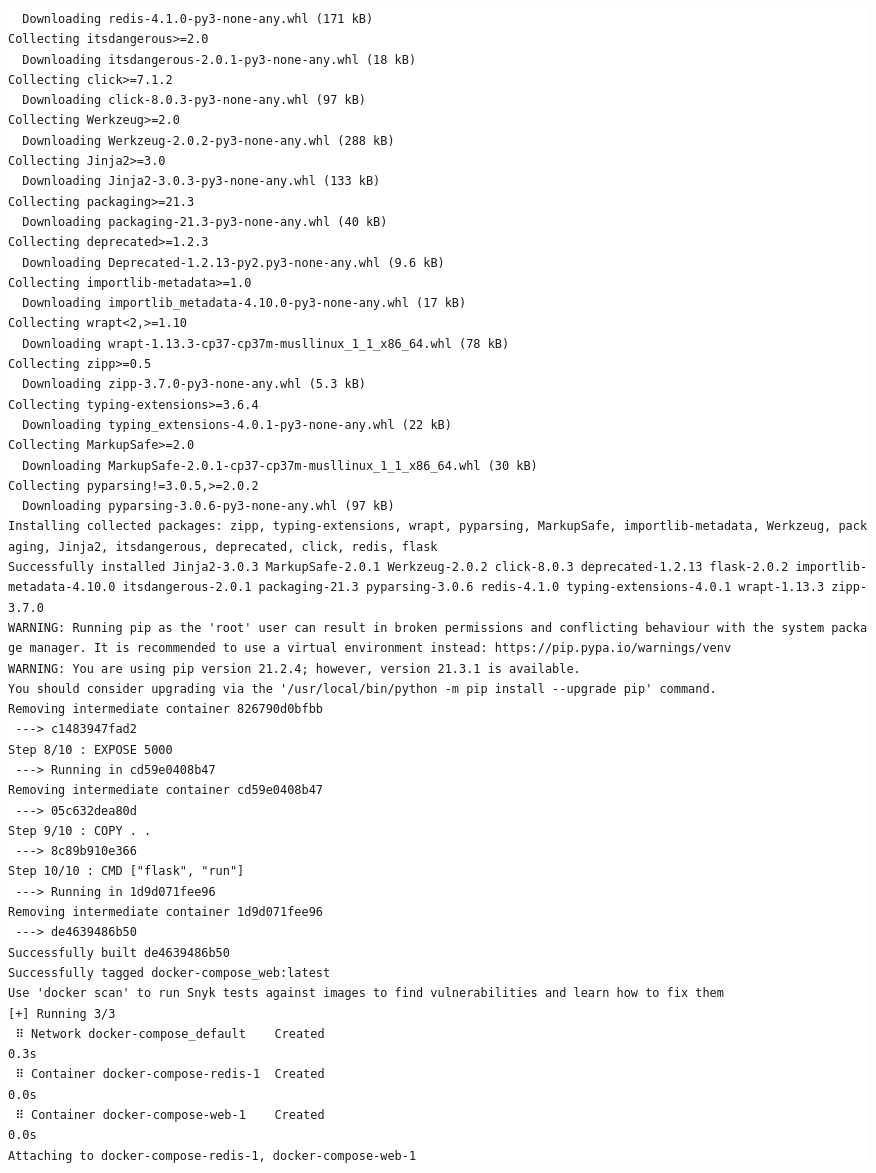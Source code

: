 ```shell
  Downloading redis-4.1.0-py3-none-any.whl (171 kB)
Collecting itsdangerous>=2.0
  Downloading itsdangerous-2.0.1-py3-none-any.whl (18 kB)
Collecting click>=7.1.2
  Downloading click-8.0.3-py3-none-any.whl (97 kB)
Collecting Werkzeug>=2.0
  Downloading Werkzeug-2.0.2-py3-none-any.whl (288 kB)
Collecting Jinja2>=3.0
  Downloading Jinja2-3.0.3-py3-none-any.whl (133 kB)
Collecting packaging>=21.3
  Downloading packaging-21.3-py3-none-any.whl (40 kB)
Collecting deprecated>=1.2.3
  Downloading Deprecated-1.2.13-py2.py3-none-any.whl (9.6 kB)
Collecting importlib-metadata>=1.0
  Downloading importlib_metadata-4.10.0-py3-none-any.whl (17 kB)
Collecting wrapt<2,>=1.10
  Downloading wrapt-1.13.3-cp37-cp37m-musllinux_1_1_x86_64.whl (78 kB)
Collecting zipp>=0.5
  Downloading zipp-3.7.0-py3-none-any.whl (5.3 kB)
Collecting typing-extensions>=3.6.4
  Downloading typing_extensions-4.0.1-py3-none-any.whl (22 kB)
Collecting MarkupSafe>=2.0
  Downloading MarkupSafe-2.0.1-cp37-cp37m-musllinux_1_1_x86_64.whl (30 kB)
Collecting pyparsing!=3.0.5,>=2.0.2
  Downloading pyparsing-3.0.6-py3-none-any.whl (97 kB)
Installing collected packages: zipp, typing-extensions, wrapt, pyparsing, MarkupSafe, importlib-metadata, Werkzeug, packaging, Jinja2, itsdangerous, deprecated, click, redis, flask
Successfully installed Jinja2-3.0.3 MarkupSafe-2.0.1 Werkzeug-2.0.2 click-8.0.3 deprecated-1.2.13 flask-2.0.2 importlib-metadata-4.10.0 itsdangerous-2.0.1 packaging-21.3 pyparsing-3.0.6 redis-4.1.0 typing-extensions-4.0.1 wrapt-1.13.3 zipp-3.7.0
WARNING: Running pip as the 'root' user can result in broken permissions and conflicting behaviour with the system package manager. It is recommended to use a virtual environment instead: https://pip.pypa.io/warnings/venv
WARNING: You are using pip version 21.2.4; however, version 21.3.1 is available.
You should consider upgrading via the '/usr/local/bin/python -m pip install --upgrade pip' command.
Removing intermediate container 826790d0bfbb
 ---> c1483947fad2
Step 8/10 : EXPOSE 5000
 ---> Running in cd59e0408b47
Removing intermediate container cd59e0408b47
 ---> 05c632dea80d
Step 9/10 : COPY . .
 ---> 8c89b910e366
Step 10/10 : CMD ["flask", "run"]
 ---> Running in 1d9d071fee96
Removing intermediate container 1d9d071fee96
 ---> de4639486b50
Successfully built de4639486b50
Successfully tagged docker-compose_web:latest
Use 'docker scan' to run Snyk tests against images to find vulnerabilities and learn how to fix them
[+] Running 3/3
 ⠿ Network docker-compose_default    Created                                                                                                                                                                  0.3s
 ⠿ Container docker-compose-redis-1  Created                                                                                                                                                                  0.0s
 ⠿ Container docker-compose-web-1    Created                                                                                                                                                                  0.0s
Attaching to docker-compose-redis-1, docker-compose-web-1
```
